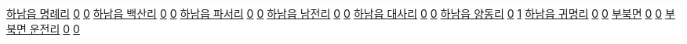 
  <tr class="item">
    <td><a href="4827025322.html">하남읍 명례리</a></td>
    <td><a href="4827025322.html">0</a></td>
    <td><a href="4827025322.html">0</a></td>
  </tr>
    

  <tr class="item">
    <td><a href="4827025323.html">하남읍 백산리</a></td>
    <td><a href="4827025323.html">0</a></td>
    <td><a href="4827025323.html">0</a></td>
  </tr>
    

  <tr class="item">
    <td><a href="4827025324.html">하남읍 파서리</a></td>
    <td><a href="4827025324.html">0</a></td>
    <td><a href="4827025324.html">0</a></td>
  </tr>
    

  <tr class="item">
    <td><a href="4827025325.html">하남읍 남전리</a></td>
    <td><a href="4827025325.html">0</a></td>
    <td><a href="4827025325.html">0</a></td>
  </tr>
    

  <tr class="item">
    <td><a href="4827025326.html">하남읍 대사리</a></td>
    <td><a href="4827025326.html">0</a></td>
    <td><a href="4827025326.html">0</a></td>
  </tr>
    

  <tr class="item">
    <td><a href="4827025327.html">하남읍 양동리</a></td>
    <td><a href="4827025327.html">0</a></td>
    <td><a href="4827025327.html">1</a></td>
  </tr>
    

  <tr class="item">
    <td><a href="4827025328.html">하남읍 귀명리</a></td>
    <td><a href="4827025328.html">0</a></td>
    <td><a href="4827025328.html">0</a></td>
  </tr>
    

  <tr class="item">
    <td><a href="4827031000.html">부북면</a></td>
    <td><a href="4827031000.html">0</a></td>
    <td><a href="4827031000.html">0</a></td>
  </tr>
    

  <tr class="item">
    <td><a href="4827031021.html">부북면 운전리</a></td>
    <td><a href="4827031021.html">0</a></td>
    <td><a href="4827031021.html">0</a></td>
  </tr>
    